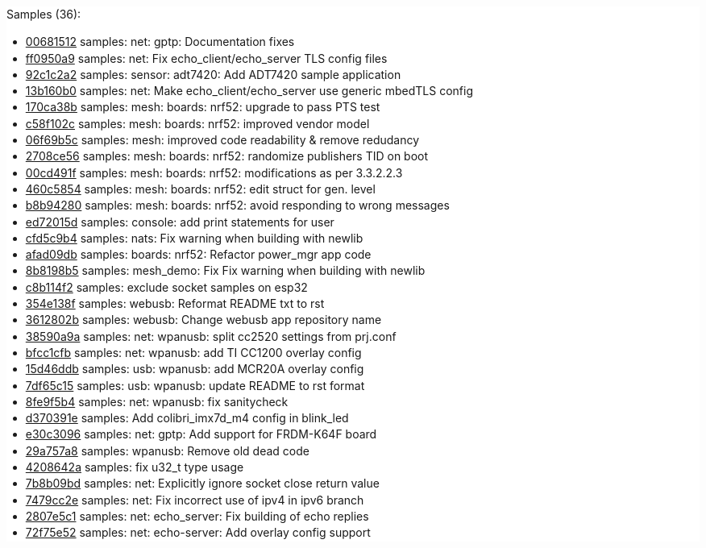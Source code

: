 Samples (36):

- [00681512](https://github.com/zephyrproject-rtos/zephyr/commit/00681512809c929e152bef7ceb53725c47e55a4b) samples: net: gptp: Documentation fixes
- [ff0950a9](https://github.com/zephyrproject-rtos/zephyr/commit/ff0950a940cd5a2267c0a7aaa37193c47951f9b1) samples: net: Fix echo_client/echo_server TLS config files
- [92c1c2a2](https://github.com/zephyrproject-rtos/zephyr/commit/92c1c2a24b0c0591b5396cb292db1a5dd727664a) samples: sensor: adt7420: Add ADT7420 sample application
- [13b160b0](https://github.com/zephyrproject-rtos/zephyr/commit/13b160b0f5add21276eca390ae1d41c1f980aca6) samples: net: Make echo_client/echo_server use generic mbedTLS config
- [170ca38b](https://github.com/zephyrproject-rtos/zephyr/commit/170ca38b75079e743a57d262dfae41af731952ef) samples: mesh: boards: nrf52: upgrade to pass PTS test
- [c58f102c](https://github.com/zephyrproject-rtos/zephyr/commit/c58f102c90c48d0c65627af1981e7cbff548a312) samples: mesh: boards: nrf52: improved vendor model
- [06f69b5c](https://github.com/zephyrproject-rtos/zephyr/commit/06f69b5c64266ad3e4cfd48391368420c08d015f) samples: mesh: improved code readability & remove redudancy
- [2708ce56](https://github.com/zephyrproject-rtos/zephyr/commit/2708ce561d4f1d71a096f8e235a48f2704066762) samples: mesh: boards: nrf52: randomize publishers TID on boot
- [00cd491f](https://github.com/zephyrproject-rtos/zephyr/commit/00cd491ffe4dab2c7d2f4759bfb1ce5100c52f99) samples: mesh: boards: nrf52: modifications as per 3.3.2.2.3
- [460c5854](https://github.com/zephyrproject-rtos/zephyr/commit/460c5854063f3ae217a386fdfd379784b1e1075e) samples: mesh: boards: nrf52: edit struct for gen. level
- [b8b94280](https://github.com/zephyrproject-rtos/zephyr/commit/b8b94280b9e4bf412d435049befa7ee99409d214) samples: mesh: boards: nrf52: avoid responding to wrong messages
- [ed72015d](https://github.com/zephyrproject-rtos/zephyr/commit/ed72015dbe8983627a740021bbfd9ecedacd24c5) samples: console: add print statements for user
- [cfd5c9b4](https://github.com/zephyrproject-rtos/zephyr/commit/cfd5c9b43dd2cf18b026848b4d9ffc612c3456cb) samples: nats: Fix warning when building with newlib
- [afad09db](https://github.com/zephyrproject-rtos/zephyr/commit/afad09dba6e052143eb1aee041e4c0e0585fe047) samples: boards: nrf52: Refactor power_mgr app code
- [8b8198b5](https://github.com/zephyrproject-rtos/zephyr/commit/8b8198b58f6fbe8f93027817991adb22b9762780) samples: mesh_demo: Fix  Fix warning when building with newlib
- [c8b114f2](https://github.com/zephyrproject-rtos/zephyr/commit/c8b114f25d646cf763224bf6190a80c3fb0b7454) samples: exclude socket samples on esp32
- [354e138f](https://github.com/zephyrproject-rtos/zephyr/commit/354e138f019e732e9723392c2cd4c195347df57a) samples: webusb: Reformat README txt to rst
- [3612802b](https://github.com/zephyrproject-rtos/zephyr/commit/3612802b955790aae7e5fc2a6111d838edf3ffe4) samples: webusb: Change webusb app repository name
- [38590a9a](https://github.com/zephyrproject-rtos/zephyr/commit/38590a9a4c62becc39e31d86db74c030bbb4b142) samples: net: wpanusb: split cc2520 settings from prj.conf
- [bfcc1cfb](https://github.com/zephyrproject-rtos/zephyr/commit/bfcc1cfb8793ea1065412987435aa7cf6296d899) samples: net: wpanusb: add TI CC1200 overlay config
- [15d46ddb](https://github.com/zephyrproject-rtos/zephyr/commit/15d46ddb87757e043cad688ae832182b638701c3) samples: usb: wpanusb: add MCR20A overlay config
- [7df65c15](https://github.com/zephyrproject-rtos/zephyr/commit/7df65c15d6c677fc6cac5a14f92202b8efb622a5) samples: usb: wpanusb: update README to rst format
- [8fe9f5b4](https://github.com/zephyrproject-rtos/zephyr/commit/8fe9f5b4f8162dc515f4bad97971c092544b9704) samples: net: wpanusb: fix sanitycheck
- [d370391e](https://github.com/zephyrproject-rtos/zephyr/commit/d370391e2ee46c6871af9bcbe130a591529dec26) samples: Add colibri_imx7d_m4 config in blink_led
- [e30c3096](https://github.com/zephyrproject-rtos/zephyr/commit/e30c3096b2ae708bc8d4a2d4905ee9b206f78ce1) samples: net: gptp: Add support for FRDM-K64F board
- [29a757a8](https://github.com/zephyrproject-rtos/zephyr/commit/29a757a814097ca867276f28f0b806ef322b4278) samples: wpanusb: Remove old dead code
- [4208642a](https://github.com/zephyrproject-rtos/zephyr/commit/4208642a536235477019b802f313b9802d16f2c9) samples: fix u32_t type usage
- [7b8b09bd](https://github.com/zephyrproject-rtos/zephyr/commit/7b8b09bde48110acdd8a43ac12796d9c937ffd30) samples: net: Explicitly ignore socket close return value
- [7479cc2e](https://github.com/zephyrproject-rtos/zephyr/commit/7479cc2ee844abb5e0ea9df9e7cf614fc50ebba3) samples: net: Fix incorrect use of ipv4 in ipv6 branch
- [2807e5c1](https://github.com/zephyrproject-rtos/zephyr/commit/2807e5c1c6cba4de581796f32fc4fcf6247be1e5) samples: net: echo_server: Fix building of echo replies
- [72f75e52](https://github.com/zephyrproject-rtos/zephyr/commit/72f75e52e1e41ada8ebf3da2e35479036ba8d7e4) samples: net: echo-server: Add overlay config support